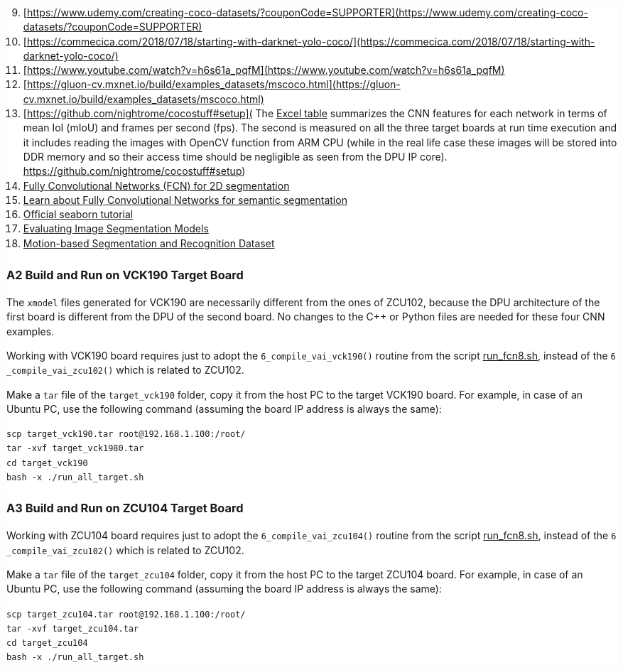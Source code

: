 9. [https://www.udemy.com/creating-coco-datasets/?couponCode=SUPPORTER](https://www.udemy.com/creating-coco-datasets/?couponCode=SUPPORTER)
10. [https://commecica.com/2018/07/18/starting-with-darknet-yolo-coco/](https://commecica.com/2018/07/18/starting-with-darknet-yolo-coco/)
11. [https://www.youtube.com/watch?v=h6s61a_pqfM](https://www.youtube.com/watch?v=h6s61a_pqfM)
12. [https://gluon-cv.mxnet.io/build/examples_datasets/mscoco.html](https://gluon-cv.mxnet.io/build/examples_datasets/mscoco.html)
13. [https://github.com/nightrome/cocostuff#setup](
The [Excel table](files/doc/summary_results.xlsx) summarizes the CNN features for each network in terms of mean IoI (mIoU) and frames per second (fps).
The second is measured on all the three target boards at run time execution and it includes reading the images with OpenCV function from ARM CPU (while in the real life case these images will be stored into DDR memory and so their access time should be negligible as seen from the DPU IP core).
https://github.com/nightrome/cocostuff#setup)
14. [Fully Convolutional Networks (FCN) for 2D segmentation](http://deeplearning.net/tutorial/fcn_2D_segm.html)
15. [Learn about Fully Convolutional Networks for semantic segmentation](https://fairyonice.github.io/Learn-about-Fully-Convolutional-Networks-for-semantic-segmentation.html)
16. [Official seaborn tutorial](https://seaborn.pydata.org/tutorial.html)
17. [Evaluating Image Segmentation Models](https://www.jeremyjordan.me/evaluating-image-segmentation-models/)
18. [Motion-based Segmentation and Recognition Dataset](http://mi.eng.cam.ac.uk/research/projects/VideoRec/CamVid/)



### A2 Build and Run on VCK190 Target Board

The ``xmodel`` files generated for VCK190 are necessarily different from the ones of ZCU102, because the DPU architecture of the first board is different from the DPU of the second board. No changes to the C++ or Python files are needed for these four CNN examples.

Working with VCK190 board requires just to adopt the ``6_compile_vai_vck190()`` routine from the script [run_fcn8.sh](files/[run_fcn8.sh), instead of the ``6_compile_vai_zcu102()`` which is related to ZCU102.

Make a ``tar`` file of the ``target_vck190``  folder, copy it from the host PC to the target VCK190 board. For example, in case of an Ubuntu PC, use the following command (assuming the board IP address is always the same):
```
scp target_vck190.tar root@192.168.1.100:/root/
tar -xvf target_vck1980.tar
cd target_vck190
bash -x ./run_all_target.sh
```


### A3 Build and Run on ZCU104 Target Board

Working with ZCU104 board requires just to adopt the ``6_compile_vai_zcu104()`` routine from the script [run_fcn8.sh](files/[run_fcn8.sh), instead of the ``6_compile_vai_zcu102()`` which is related to ZCU102.

Make a ``tar`` file of the ``target_zcu104``  folder, copy it from the host PC to the target ZCU104 board. For example, in case of an Ubuntu PC, use the following command (assuming the board IP address is always the same):
```
scp target_zcu104.tar root@192.168.1.100:/root/
tar -xvf target_zcu104.tar
cd target_zcu104
bash -x ./run_all_target.sh
```
